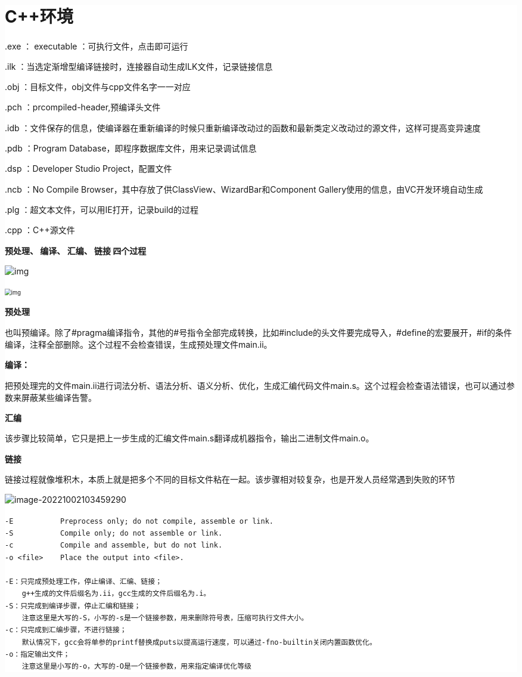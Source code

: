 





# C++环境



.exe ： executable ：可执行文件，点击即可运行  

.ilk ：当选定渐增型编译链接时，连接器自动生成ILK文件，记录链接信息

.obj ：目标文件，obj文件与cpp文件名字一一对应

.pch ：prcompiled-header,预编译头文件

.idb ：文件保存的信息，使编译器在重新编译的时候只重新编译改动过的函数和最新类定义改动过的源文件，这样可提高变异速度

.pdb ：Program Database，即程序数据库文件，用来记录调试信息

.dsp ：Developer Studio Project，配置文件

.ncb ：No Compile Browser，其中存放了供ClassView、WizardBar和Component Gallery使用的信息，由VC开发环境自动生成

.plg ：超文本文件，可以用IE打开，记录build的过程

.cpp ：C++源文件

**预处理、     编译、                汇编、      链接         四个过程**

![img](https://ask.qcloudimg.com/http-save/6288180/ywubobdop3.jpg?imageView2/2/w/1620)

<img src="https://pic1.zhimg.com/v2-974c3b6eb41fe140fc5ad17432fe3ffc_r.jpg" alt="img" style="zoom:67%;" />



**预处理**

也叫预编译。除了#pragma编译指令，其他的#号指令全部完成转换，比如#include的头文件要完成导入，#define的宏要展开，#if的条件编译，注释全部删除。这个过程不会检查错误，生成预处理文件main.ii。

**编译：**

把预处理完的文件main.ii进行词法分析、语法分析、语义分析、优化，生成汇编代码文件main.s。这个过程会检查语法错误，也可以通过参数来屏蔽某些编译告警。

**汇编**

该步骤比较简单，它只是把上一步生成的汇编文件main.s翻译成机器指令，输出二进制文件main.o。

**链接**

链接过程就像堆积木，本质上就是把多个不同的目标文件粘在一起。该步骤相对较复杂，也是开发人员经常遇到失败的环节



![image-20221002103459290](C:\Users\jc\AppData\Roaming\Typora\typora-user-images\image-20221002103459290.png)





```text
-E           Preprocess only; do not compile, assemble or link.
-S           Compile only; do not assemble or link.
-c           Compile and assemble, but do not link.
-o <file>    Place the output into <file>.

-E：只完成预处理工作，停止编译、汇编、链接；
    g++生成的文件后缀名为.ii，gcc生成的文件后缀名为.i。
-S：只完成到编译步骤，停止汇编和链接；
    注意这里是大写的-S，小写的-s是一个链接参数，用来删除符号表，压缩可执行文件大小。
-c：只完成到汇编步骤，不进行链接；
    默认情况下，gcc会将单参的printf替换成puts以提高运行速度，可以通过-fno-builtin关闭内置函数优化。
-o：指定输出文件；
    注意这里是小写的-o，大写的-O是一个链接参数，用来指定编译优化等级
```

